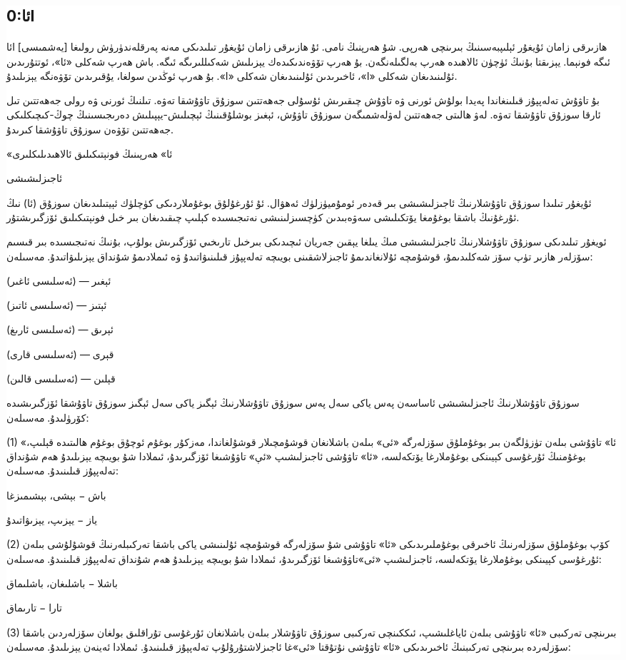 ## 0:﻿ئاⅠ

﻿ئاⅠ [يەشمىسى] ھازىرقى زامان ئۇيغۇر ئېلىپبەسىنىڭ بىرىنچى ھەرپى. شۇ ھەرپنىڭ نامى. ئۇ ھازىرقى زامان ئۇيغۇر تىلىدىكى مەنە پەرقلەندۈرۈش رولىغا ئىگە فونېما. يېزىقتا بۇنىڭ ئۈچۈن ئالاھىدە ھەرپ بەلگىلەنگەن. بۇ ھەرپ تۆۋەندىكىدەك يېزىلىش شەكىللىرىگە ئىگە. باش ھەرپ شەكلى «ئا»، ئوتتۇرىدىن ئۇلىنىدىغان شەكلى «ا»، ئاخىرىدىن ئۇلىنىدىغان شەكلى «ا». بۇ ھەرپ ئوڭدىن سولغا، يۇقىرىدىن تۆۋەنگە يېزىلىدۇ.

بۇ تاۋۇش تەلەپپۇز قىلىنغاندا پەيدا بولۇش ئورنى ۋە تاۋۇش چىقىرىش ئۇسۇلى جەھەتتىن  سوزۇق تاۋۇشقا تەۋە. تىلنىڭ ئورنى ۋە رولى جەھەتتىن تىل ئارقا سوزۇق تاۋۇشقا تەۋە. لەۋ ھالىتى جەھەتتىن لەۋلەشمىگەن سوزۇق تاۋۇش، ئېغىز بوشلۇقىنىڭ ئېچىلىش-يېپىلىش دەرىجىسىنىڭ چوڭ-كىچىكلىكى جەھەتتىن تۆۋەن سوزۇق تاۋۇشقا كىرىدۇ.



«ئا» ھەرپىنىڭ فونېتىكىلىق ئالاھىدىلىكلىرى



ئاجىزلىشىشى

ئۇيغۇر تىلىدا سوزۇق تاۋۇشلارنىڭ ئاجىزلىشىشى بىر قەدەر ئومۇميۈزلۈك ئەھۋال. ئۇ ئۇرغۇلۇق بوغۇملاردىكى كۈچلۈك ئېيتىلىدىغان سوزۇق (ئا) نىڭ ئۇرغۇنىڭ باشقا بوغۇمغا يۆتكىلىشى سەۋەبىدىن كۈچسىزلىنىشى نەتىجىسىدە كېلىپ چىقىدىغان بىر خىل فونېتىكىلىق ئۆزگىرىشتۇر.

ئويغۇر تىلىدىكى سوزۇق تاۋۇشلارنىڭ ئاجىزلىشىشى مىڭ يىلغا يېقىن جەريان ئىچىدىكى بىرخىل تارىخىي ئۆزگىرىش بولۇپ، بۇنىڭ نەتىجىسىدە بىر قىسىم سۆزلەر ھازىر تۈپ سۆز شەكلىدىمۇ، قوشۇمچە ئۇلانغاندىمۇ ئاجىزلاشقىنى بويىچە تەلەپپۇز قىلىنىۋاتىدۇ ۋە ئىملادىمۇ شۇنداق يېزىلىۋاتىدۇ. مەسىلەن:

ئېغىر — (ئەسلىسى ئاغىر)

ئېتىز — (ئەسلىسى ئاتىز)

ئېرىق — (ئەسلىسى ئارىغ)

قېرى — (ئەسلىسى قارى)

قېلىن — (ئەسلىسى قالىن)

سوزۇق تاۋۇشلارنىڭ ئاجىزلىشىشى ئاساسەن پەس ياكى سەل پەس سوزۇق تاۋۇشلارنىڭ ئېگىز ياكى سەل ئېگىز سوزۇق تاۋۇشقا ئۆزگىرىشىدە كۆرۈلىدۇ. مەسىلەن:

(1) «ئا» تاۋۇشى بىلەن تۈزۈلگەن بىر بوغۇملۇق سۆزلەرگە «ئى» بىلەن باشلانغان قوشۇمچىلار قوشۇلغاندا، مەزكۇر بوغۇم ئوچۇق بوغۇم ھالىتىدە قېلىپ، بوغۇمنىڭ ئۇرغۇسى كېيىنكى بوغۇملارغا يۆتكەلسە، «ئا» تاۋۇشى ئاجىزلىشىپ «ئې» تاۋۇشىغا ئۆزگىرىدۇ، ئىملادا شۇ بويىچە يېزىلىدۇ ھەم شۇنداق تەلەپپۇز قىلىنىدۇ. مەسىلەن:

باش − بېشى، بېشىمىزغا

ياز − يېزىپ، يېزىۋاتىدۇ

(2) كۆپ بوغۇملۇق سۆزلەرنىڭ ئاخىرقى بوغۇملىرىدىكى «ئا» تاۋۇشى شۇ سۆزلەرگە قوشۇمچە ئۇلىنىشى ياكى باشقا تەركىبلەرنىڭ قوشۇلۇشى بىلەن ئۇرغۇسى كېيىنكى بوغۇملارغا يۆتكەلسە، ئاجىزلىشىپ «ئى»تاۋۇشىغا ئۆزگىرىدۇ، ئىملادا شۇ بويىچە يېزىلىدۇ ھەم شۇنداق تەلەپپۇز قىلىنىدۇ. مەسىلەن:

باشلا − باشلىغان، باشلىماق

تارا − تارىماق

(3) بىرىنچى تەركىبى «ئا» تاۋۇشى بىلەن ئاياغلىشىپ، ئىككىنچى تەركىبى سوزۇق تاۋۇشلار بىلەن باشلانغان ئۇرغۇسى تۇراقلىق بولغان سۆزلەردىن باشقا سۆزلەردە بىرىنچى تەركىبنىڭ ئاخىرىدىكى «ئا» تاۋۇشى نۇتۇقتا «ئى»غا ئاجىزلاشتۇرۇلۇپ تەلەپپۇز قىلىنىدۇ. ئىملادا ئەينەن يېزىلىدۇ. مەسىلەن:

